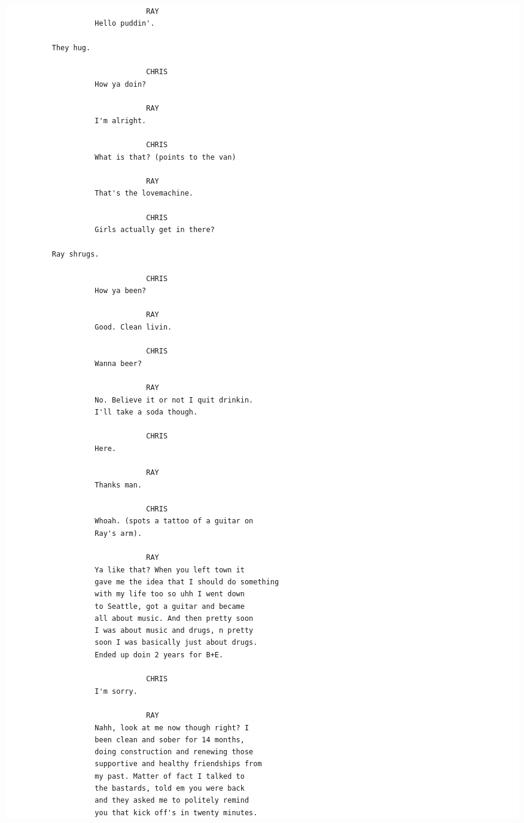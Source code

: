                                      RAY
                         Hello puddin'.

               They hug.

                                     CHRIS
                         How ya doin?

                                     RAY
                         I'm alright.

                                     CHRIS
                         What is that? (points to the van)

                                     RAY
                         That's the lovemachine. 

                                     CHRIS
                         Girls actually get in there?

               Ray shrugs.

                                     CHRIS
                         How ya been?

                                     RAY
                         Good. Clean livin. 

                                     CHRIS
                         Wanna beer?

                                     RAY
                         No. Believe it or not I quit drinkin. 
                         I'll take a soda though. 
 
                                     CHRIS
                         Here.

                                     RAY
                         Thanks man.

                                     CHRIS
                         Whoah. (spots a tattoo of a guitar on 
                         Ray's arm).
 
                                     RAY
                         Ya like that? When you left town it 
                         gave me the idea that I should do something 
                         with my life too so uhh I went down 
                         to Seattle, got a guitar and became 
                         all about music. And then pretty soon 
                         I was about music and drugs, n pretty 
                         soon I was basically just about drugs. 
                         Ended up doin 2 years for B+E.
 
                                     CHRIS
                         I'm sorry.

                                     RAY
                         Nahh, look at me now though right? I 
                         been clean and sober for 14 months, 
                         doing construction and renewing those 
                         supportive and healthy friendships from 
                         my past. Matter of fact I talked to 
                         the bastards, told em you were back 
                         and they asked me to politely remind 
                         you that kick off's in twenty minutes.
 